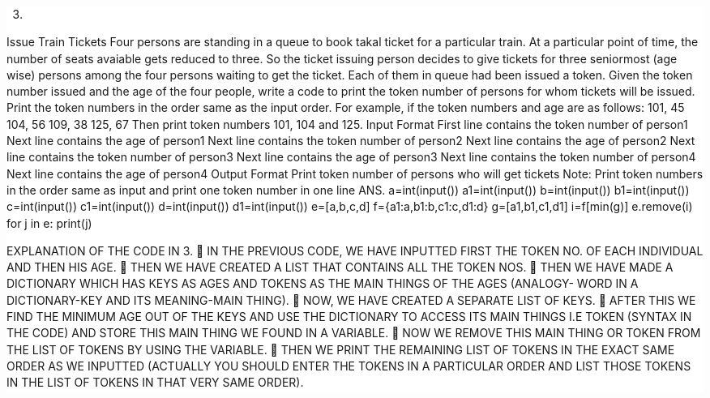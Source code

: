 3.
Issue Train Tickets
Four persons are standing in a queue to book takal ticket for a particular train. At a particular point of time, the number of seats avaiable gets reduced to three. So the ticket issuing person decides to give tickets for three seniormost (age wise) persons among the four persons waiting to get the ticket. Each of them in queue had been issued a token. Given the token number issued and the age of the four people, write a code to print the token number of persons for whom tickets will be issued. Print the token numbers in the order same as the input order. For example, if the token numbers and age are as follows:
101, 45
104, 56
109, 38
125, 67
Then print token numbers 101, 104 and 125.
Input Format
First line contains the token number of person1
Next line contains the age of person1
Next line contains the token number of person2
Next line contains the age of person2
Next line contains the token number of person3
Next line contains the age of person3
Next line contains the token number of person4
Next line contains the age of person4
Output Format
Print token number of persons who will get tickets
Note: Print token numbers in the order same as input and print one token number in one line 
ANS.
a=int(input())
a1=int(input())
b=int(input())
b1=int(input())
c=int(input())
c1=int(input())
d=int(input())
d1=int(input())
e=[a,b,c,d]
f={a1:a,b1:b,c1:c,d1:d}
g=[a1,b1,c1,d1]
i=f[min(g)]
e.remove(i)
for j in e:
 print(j)

EXPLANATION OF THE CODE IN 3.
	IN THE PREVIOUS CODE, WE HAVE INPUTTED FIRST THE TOKEN NO. OF EACH INDIVIDUAL AND THEN HIS AGE. 
	THEN WE HAVE CREATED A LIST THAT CONTAINS ALL THE TOKEN NOS. 
	THEN WE HAVE MADE A DICTIONARY WHICH HAS KEYS AS AGES AND TOKENS AS THE MAIN THINGS OF THE AGES (ANALOGY- WORD IN A DICTIONARY-KEY AND ITS MEANING-MAIN THING). 
	NOW, WE HAVE CREATED A SEPARATE LIST OF KEYS. 
	AFTER THIS WE FIND THE MINIMUM AGE OUT OF THE KEYS AND USE THE DICTIONARY TO ACCESS ITS MAIN THINGS I.E TOKEN (SYNTAX IN THE CODE) AND STORE THIS MAIN THING WE FOUND IN A VARIABLE. 
	NOW WE REMOVE THIS MAIN THING OR TOKEN FROM THE LIST OF TOKENS BY USING THE VARIABLE. 
	THEN WE PRINT THE REMAINING LIST OF TOKENS IN THE EXACT SAME ORDER AS WE INPUTTED (ACTUALLY YOU SHOULD ENTER THE TOKENS IN A PARTICULAR ORDER AND LIST THOSE TOKENS IN THE LIST OF TOKENS IN THAT VERY SAME ORDER).
